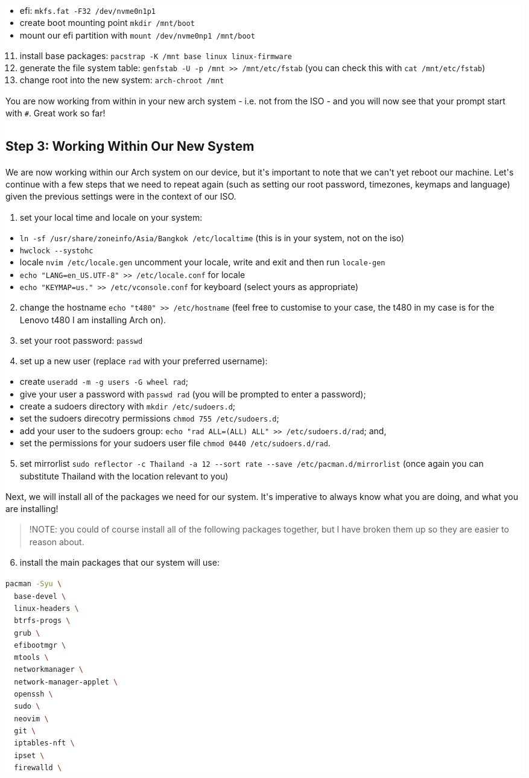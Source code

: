 - efi: `mkfs.fat -F32 /dev/nvme0n1p1`
- create boot mounting point `mkdir /mnt/boot`
- mount our efi partition with `mount /dev/nvme0np1 /mnt/boot`

11. install base packages: `pacstrap -K /mnt base linux linux-firmware`
12. generate the file system table: `genfstab -U -p /mnt >> /mnt/etc/fstab` (you can check this with `cat /mnt/etc/fstab`)
13. change root into the new system: `arch-chroot /mnt`

You are now working from within in your new arch system - i.e. not from the ISO - and you will now see that your prompt start with `#`. Great work so far!

## Step 3: Working Within Our New System

We are now working within our Arch system on our device, but it's important to note that we can't yet reboot our machine. Let's continue with a few steps that we need to repeat again (such as setting our root password, timezones, keymaps and language) given the previous settings were in the context of our ISO.

1. set your local time and locale on your system:

- `ln -sf /usr/share/zoneinfo/Asia/Bangkok /etc/localtime` (this is in your system, not on the iso)
- `hwclock --systohc`
- locale `nvim /etc/locale.gen` uncomment your locale, write and exit and then run `locale-gen`
- `echo "LANG=en_US.UTF-8" >> /etc/locale.conf` for locale
- `echo "KEYMAP=us." >> /etc/vconsole.conf` for keyboard (select yours as appropriate)

2. change the hostname `echo "t480" >> /etc/hostname` (feel free to customise to your case, the t480 in my case is for the Lenovo t480 I am installing Arch on).

3. set your root password: `passwd`

4. set up a new user (replace `rad` with your preferred username):

- create `useradd -m -g users -G wheel rad`;
- give your user a password with `passwd rad` (you will be prompted to enter a password);
- create a sudoers directory with `mkdir /etc/sudoers.d`;
- set the sudoers direcotry permissions `chmod 755 /etc/sudoers.d`;
- add your user to the sudoers group: `echo "rad ALL=(ALL) ALL" >> /etc/sudoers.d/rad`; and,
- set the permissions for your sudoers user file `chmod 0440 /etc/sudoers.d/rad`.

5. set mirrorlist `sudo reflector -c Thailand -a 12 --sort rate --save /etc/pacman.d/mirrorlist` (once again you can substitute Thailand with the location relevant to you)

Next, we will install all of the packages we need for our system. It's imperative to always know what you are doing, and what you are installing!

> !NOTE: you could of course install all of the following packages together, but I have broken them up so they are easier to reason about.

6. install the main packages that our system will use:

```bash
pacman -Syu \
  base-devel \
  linux-headers \
  btrfs-progs \
  grub \
  efibootmgr \
  mtools \
  networkmanager \
  network-manager-applet \
  openssh \
  sudo \
  neovim \
  git \
  iptables-nft \
  ipset \
  firewalld \
```